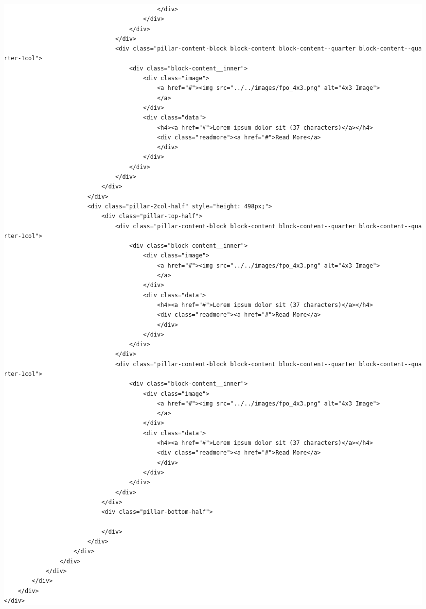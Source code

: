                                                 </div>
                                            </div>
                                        </div>
                                    </div>
                                    <div class="pillar-content-block block-content block-content--quarter block-content--quarter-1col">
                                        <div class="block-content__inner">
                                            <div class="image">
                                                <a href="#"><img src="../../images/fpo_4x3.png" alt="4x3 Image">
                                                </a>
                                            </div>
                                            <div class="data">
                                                <h4><a href="#">Lorem ipsum dolor sit (37 characters)</a></h4>
                                                <div class="readmore"><a href="#">Read More</a>
                                                </div>
                                            </div>
                                        </div>
                                    </div>
                                </div>
                            </div>
                            <div class="pillar-2col-half" style="height: 498px;">
                                <div class="pillar-top-half">
                                    <div class="pillar-content-block block-content block-content--quarter block-content--quarter-1col">
                                        <div class="block-content__inner">
                                            <div class="image">
                                                <a href="#"><img src="../../images/fpo_4x3.png" alt="4x3 Image">
                                                </a>
                                            </div>
                                            <div class="data">
                                                <h4><a href="#">Lorem ipsum dolor sit (37 characters)</a></h4>
                                                <div class="readmore"><a href="#">Read More</a>
                                                </div>
                                            </div>
                                        </div>
                                    </div>
                                    <div class="pillar-content-block block-content block-content--quarter block-content--quarter-1col">
                                        <div class="block-content__inner">
                                            <div class="image">
                                                <a href="#"><img src="../../images/fpo_4x3.png" alt="4x3 Image">
                                                </a>
                                            </div>
                                            <div class="data">
                                                <h4><a href="#">Lorem ipsum dolor sit (37 characters)</a></h4>
                                                <div class="readmore"><a href="#">Read More</a>
                                                </div>
                                            </div>
                                        </div>
                                    </div>
                                </div>
                                <div class="pillar-bottom-half">

                                </div>
                            </div>
                        </div>
                    </div>
                </div>
            </div>
        </div>
    </div>
</div>